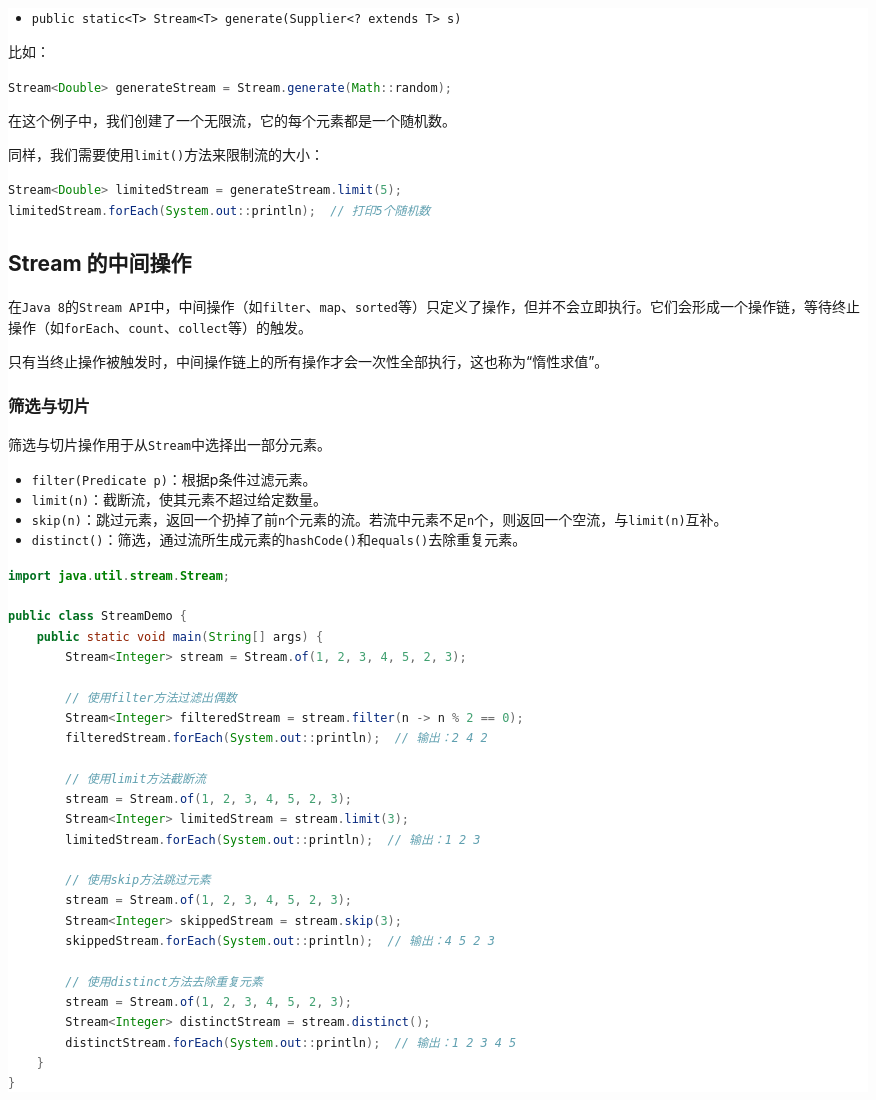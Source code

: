 - `public static<T> Stream<T> generate(Supplier<? extends T> s)`

比如：

```java
Stream<Double> generateStream = Stream.generate(Math::random);
```

在这个例子中，我们创建了一个无限流，它的每个元素都是一个随机数。

同样，我们需要使用`limit()`方法来限制流的大小：

```java
Stream<Double> limitedStream = generateStream.limit(5);
limitedStream.forEach(System.out::println);  // 打印5个随机数
```

## Stream 的中间操作

在`Java 8`的`Stream API`中，中间操作（如`filter`、`map`、`sorted`等）只定义了操作，但并不会立即执行。它们会形成一个操作链，等待终止操作（如`forEach`、`count`、`collect`等）的触发。

只有当终止操作被触发时，中间操作链上的所有操作才会一次性全部执行，这也称为“惰性求值”。

### 筛选与切片

筛选与切片操作用于从`Stream`中选择出一部分元素。

- `filter(Predicate p)`：根据p条件过滤元素。
- `limit(n)`：截断流，使其元素不超过给定数量。
- `skip(n)`：跳过元素，返回一个扔掉了前`n`个元素的流。若流中元素不足`n`个，则返回一个空流，与`limit(n)`互补。
- `distinct()`：筛选，通过流所生成元素的`hashCode()`和`equals()`去除重复元素。

```java
import java.util.stream.Stream;

public class StreamDemo {
    public static void main(String[] args) {
        Stream<Integer> stream = Stream.of(1, 2, 3, 4, 5, 2, 3);

        // 使用filter方法过滤出偶数
        Stream<Integer> filteredStream = stream.filter(n -> n % 2 == 0);
        filteredStream.forEach(System.out::println);  // 输出：2 4 2

        // 使用limit方法截断流
        stream = Stream.of(1, 2, 3, 4, 5, 2, 3);
        Stream<Integer> limitedStream = stream.limit(3);
        limitedStream.forEach(System.out::println);  // 输出：1 2 3

        // 使用skip方法跳过元素
        stream = Stream.of(1, 2, 3, 4, 5, 2, 3);
        Stream<Integer> skippedStream = stream.skip(3);
        skippedStream.forEach(System.out::println);  // 输出：4 5 2 3

        // 使用distinct方法去除重复元素
        stream = Stream.of(1, 2, 3, 4, 5, 2, 3);
        Stream<Integer> distinctStream = stream.distinct();
        distinctStream.forEach(System.out::println);  // 输出：1 2 3 4 5
    }
}
```
